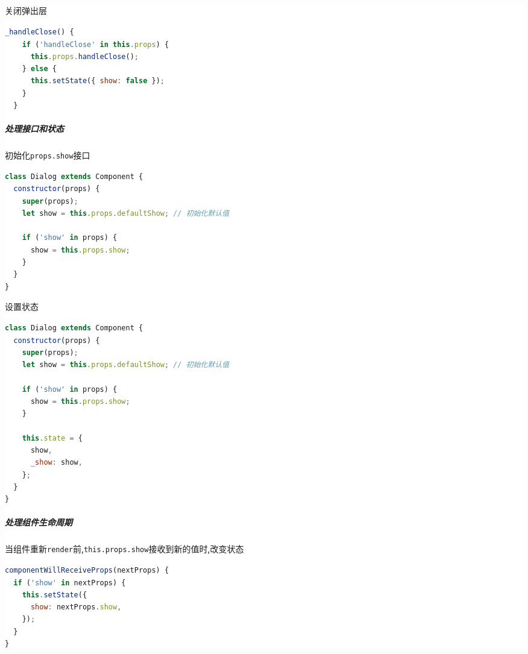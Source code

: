 关闭弹出层
```javascript
_handleClose() {
    if ('handleClose' in this.props) {
      this.props.handleClose();
    } else {
      this.setState({ show: false });
    }
  }
```

##### 处理接口和状态

初始化`props.show`接口
```javascript
class Dialog extends Component {
  constructor(props) {
    super(props);
    let show = this.props.defaultShow; // 初始化默认值

    if ('show' in props) {
      show = this.props.show;
    }
  }
}
```

设置状态
```javascript
class Dialog extends Component {
  constructor(props) {
    super(props);
    let show = this.props.defaultShow; // 初始化默认值

    if ('show' in props) {
      show = this.props.show;
    }

    this.state = {
      show,
      _show: show,
    };
  }
}
```

##### 处理组件生命周期

当组件重新`render`前,`this.props.show`接收到新的值时,改变状态
```javascript
componentWillReceiveProps(nextProps) {
  if ('show' in nextProps) {
    this.setState({
      show: nextProps.show,
    });
  }
}
```
